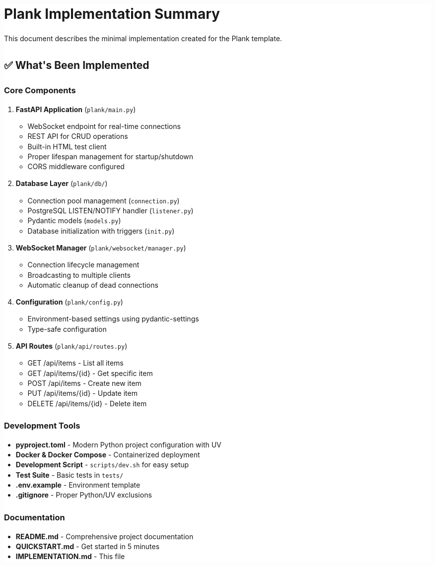 # Plank Implementation Summary

This document describes the minimal implementation created for the Plank template.

## ✅ What's Been Implemented

### Core Components

1. **FastAPI Application** (`plank/main.py`)
   - WebSocket endpoint for real-time connections
   - REST API for CRUD operations
   - Built-in HTML test client
   - Proper lifespan management for startup/shutdown
   - CORS middleware configured

2. **Database Layer** (`plank/db/`)
   - Connection pool management (`connection.py`)
   - PostgreSQL LISTEN/NOTIFY handler (`listener.py`)
   - Pydantic models (`models.py`)
   - Database initialization with triggers (`init.py`)

3. **WebSocket Manager** (`plank/websocket/manager.py`)
   - Connection lifecycle management
   - Broadcasting to multiple clients
   - Automatic cleanup of dead connections

4. **Configuration** (`plank/config.py`)
   - Environment-based settings using pydantic-settings
   - Type-safe configuration

5. **API Routes** (`plank/api/routes.py`)
   - GET /api/items - List all items
   - GET /api/items/{id} - Get specific item
   - POST /api/items - Create new item
   - PUT /api/items/{id} - Update item
   - DELETE /api/items/{id} - Delete item

### Development Tools

- **pyproject.toml** - Modern Python project configuration with UV
- **Docker & Docker Compose** - Containerized deployment
- **Development Script** - `scripts/dev.sh` for easy setup
- **Test Suite** - Basic tests in `tests/`
- **.env.example** - Environment template
- **.gitignore** - Proper Python/UV exclusions

### Documentation

- **README.md** - Comprehensive project documentation
- **QUICKSTART.md** - Get started in 5 minutes
- **IMPLEMENTATION.md** - This file
